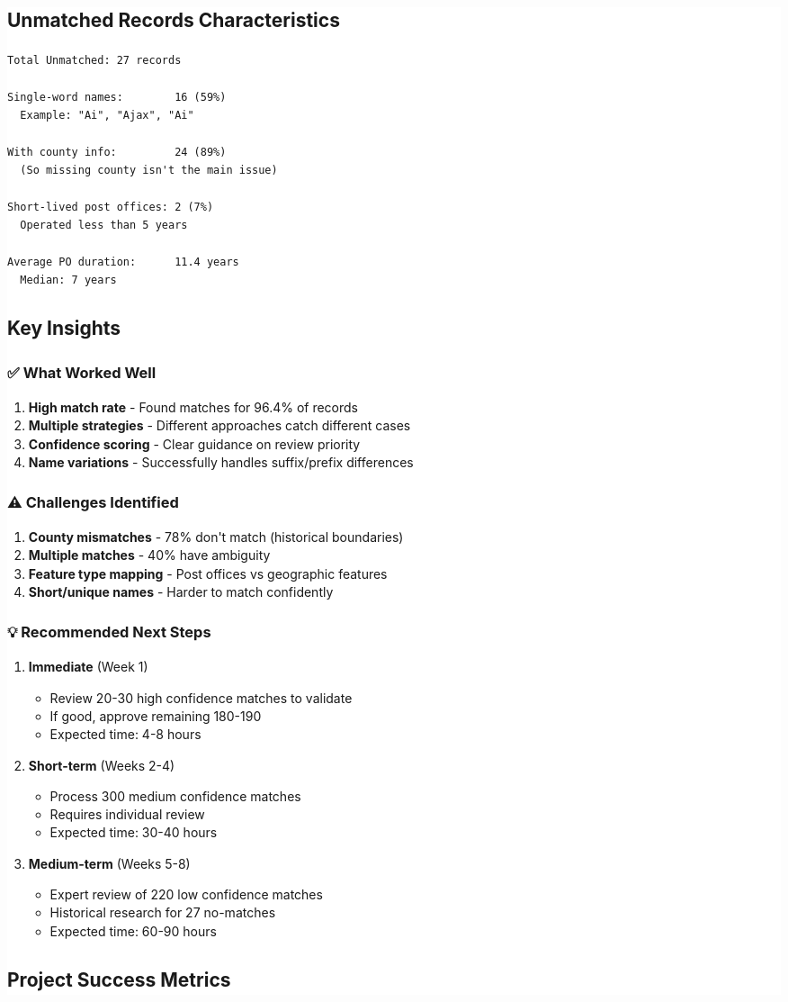 ## Unmatched Records Characteristics

```
Total Unmatched: 27 records

Single-word names:        16 (59%)
  Example: "Ai", "Ajax", "Ai"
  
With county info:         24 (89%)
  (So missing county isn't the main issue)
  
Short-lived post offices: 2 (7%)
  Operated less than 5 years
  
Average PO duration:      11.4 years
  Median: 7 years
```

## Key Insights

### ✅ What Worked Well

1. **High match rate** - Found matches for 96.4% of records
2. **Multiple strategies** - Different approaches catch different cases
3. **Confidence scoring** - Clear guidance on review priority
4. **Name variations** - Successfully handles suffix/prefix differences

### ⚠️ Challenges Identified

1. **County mismatches** - 78% don't match (historical boundaries)
2. **Multiple matches** - 40% have ambiguity
3. **Feature type mapping** - Post offices vs geographic features
4. **Short/unique names** - Harder to match confidently

### 💡 Recommended Next Steps

1. **Immediate** (Week 1)
   - Review 20-30 high confidence matches to validate
   - If good, approve remaining 180-190
   - Expected time: 4-8 hours
   
2. **Short-term** (Weeks 2-4)
   - Process 300 medium confidence matches
   - Requires individual review
   - Expected time: 30-40 hours
   
3. **Medium-term** (Weeks 5-8)
   - Expert review of 220 low confidence matches
   - Historical research for 27 no-matches
   - Expected time: 60-90 hours

## Project Success Metrics
